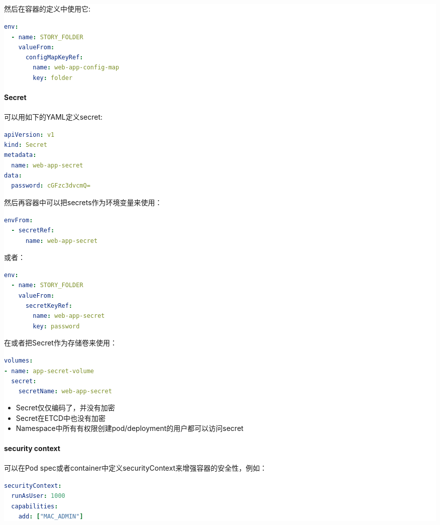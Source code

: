 然后在容器的定义中使用它:
```yaml
env:
  - name: STORY_FOLDER
    valueFrom:
      configMapKeyRef:
        name: web-app-config-map
        key: folder
```

#### Secret
可以用如下的YAML定义secret:
```yaml
apiVersion: v1
kind: Secret
metadata:
  name: web-app-secret
data:
  password: cGFzc3dvcmQ=
```
然后再容器中可以把secrets作为环境变量来使用：
```yaml
envFrom:
  - secretRef:
      name: web-app-secret
```

或者：
```yaml
env:
  - name: STORY_FOLDER
    valueFrom:
      secretKeyRef:
        name: web-app-secret
        key: password
```
在或者把Secret作为存储卷来使用：
```yaml
volumes:
- name: app-secret-volume
  secret:
    secretName: web-app-secret
```

- Secret仅仅编码了，并没有加密
- Secret在ETCD中也没有加密
- Namespace中所有有权限创建pod/deployment的用户都可以访问secret

#### security context
可以在Pod spec或者container中定义securityContext来增强容器的安全性，例如：
```yaml
securityContext:
  runAsUser: 1000
  capabilities:
    add: ["MAC_ADMIN"]
```

